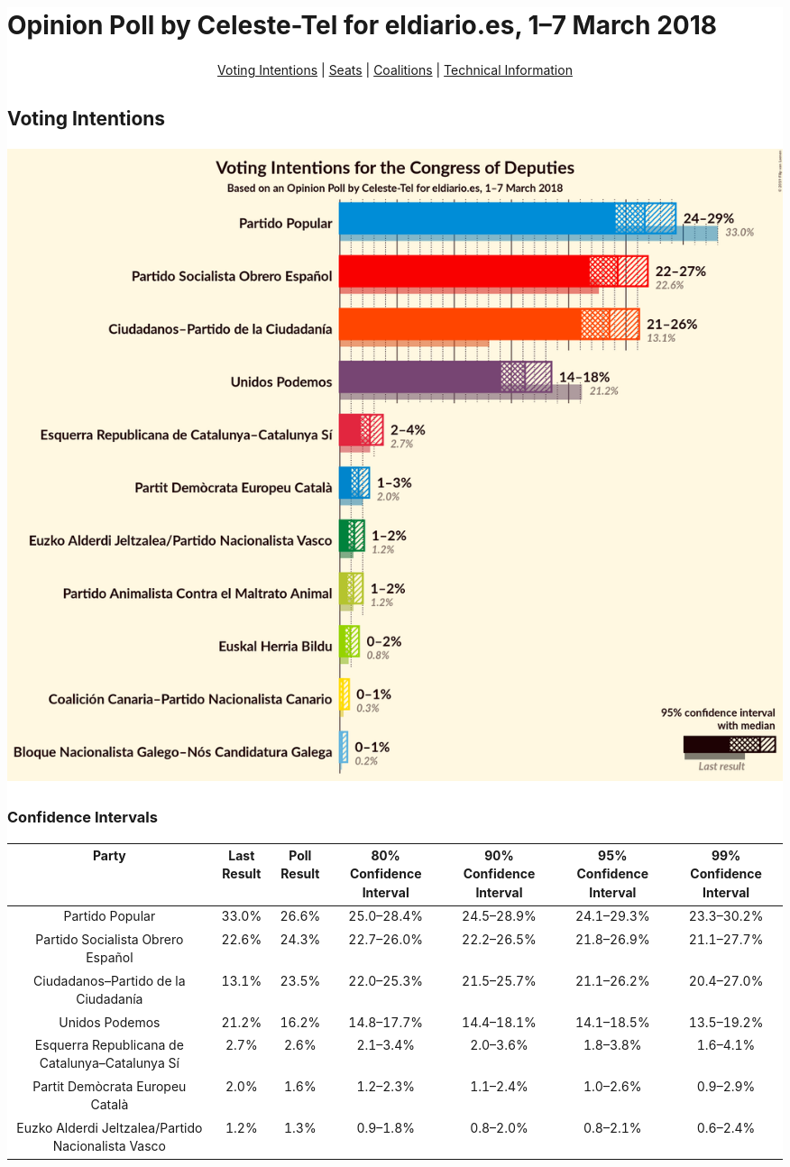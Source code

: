 # Opinion Poll by Celeste-Tel for eldiario.es, 1–7 March 2018

<p align="center"><a href="#voting-intentions">Voting Intentions</a> | <a href="#seats">Seats</a> | <a href="#coalitions">Coalitions</a> | <a href="#technical-information">Technical Information</a></p>

## Voting Intentions

![Graph with voting intentions not yet produced](2018-03-07-Celeste-Tel.png "Voting Intentions")

### Confidence Intervals

| Party | Last Result | Poll Result | 80% Confidence Interval | 90% Confidence Interval | 95% Confidence Interval | 99% Confidence Interval |
|:-----:|:-----------:|:-----------:|:-----------------------:|:-----------------------:|:-----------------------:|:-----------------------:|
| Partido Popular | 33.0% | 26.6% | 25.0–28.4% |24.5–28.9% |24.1–29.3% |23.3–30.2% |
| Partido Socialista Obrero Español | 22.6% | 24.3% | 22.7–26.0% |22.2–26.5% |21.8–26.9% |21.1–27.7% |
| Ciudadanos–Partido de la Ciudadanía | 13.1% | 23.5% | 22.0–25.3% |21.5–25.7% |21.1–26.2% |20.4–27.0% |
| Unidos Podemos | 21.2% | 16.2% | 14.8–17.7% |14.4–18.1% |14.1–18.5% |13.5–19.2% |
| Esquerra Republicana de Catalunya–Catalunya Sí | 2.7% | 2.6% | 2.1–3.4% |2.0–3.6% |1.8–3.8% |1.6–4.1% |
| Partit Demòcrata Europeu Català | 2.0% | 1.6% | 1.2–2.3% |1.1–2.4% |1.0–2.6% |0.9–2.9% |
| Euzko Alderdi Jeltzalea/Partido Nacionalista Vasco | 1.2% | 1.3% | 0.9–1.8% |0.8–2.0% |0.8–2.1% |0.6–2.4% |